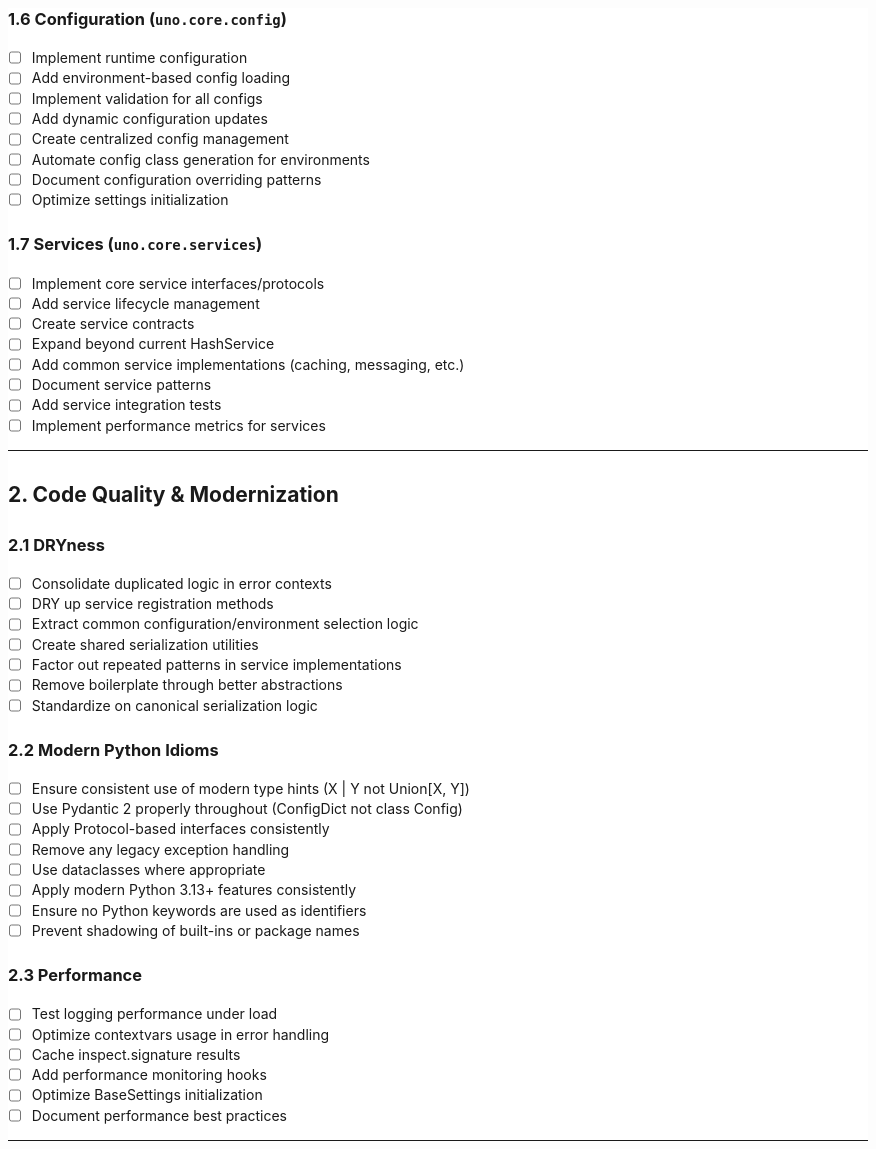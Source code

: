 ### 1.6 Configuration (`uno.core.config`)

- [ ] Implement runtime configuration
- [ ] Add environment-based config loading
- [ ] Implement validation for all configs
- [ ] Add dynamic configuration updates
- [ ] Create centralized config management
- [ ] Automate config class generation for environments
- [ ] Document configuration overriding patterns
- [ ] Optimize settings initialization

### 1.7 Services (`uno.core.services`)

- [ ] Implement core service interfaces/protocols
- [ ] Add service lifecycle management
- [ ] Create service contracts
- [ ] Expand beyond current HashService
- [ ] Add common service implementations (caching, messaging, etc.)
- [ ] Document service patterns
- [ ] Add service integration tests
- [ ] Implement performance metrics for services

---

## 2. Code Quality & Modernization

### 2.1 DRYness

- [ ] Consolidate duplicated logic in error contexts
- [ ] DRY up service registration methods
- [ ] Extract common configuration/environment selection logic
- [ ] Create shared serialization utilities
- [ ] Factor out repeated patterns in service implementations
- [ ] Remove boilerplate through better abstractions
- [ ] Standardize on canonical serialization logic

### 2.2 Modern Python Idioms

- [ ] Ensure consistent use of modern type hints (X | Y not Union[X, Y])
- [ ] Use Pydantic 2 properly throughout (ConfigDict not class Config)
- [ ] Apply Protocol-based interfaces consistently
- [ ] Remove any legacy exception handling
- [ ] Use dataclasses where appropriate
- [ ] Apply modern Python 3.13+ features consistently
- [ ] Ensure no Python keywords are used as identifiers
- [ ] Prevent shadowing of built-ins or package names

### 2.3 Performance

- [ ] Test logging performance under load
- [ ] Optimize contextvars usage in error handling
- [ ] Cache inspect.signature results
- [ ] Add performance monitoring hooks
- [ ] Optimize BaseSettings initialization
- [ ] Document performance best practices

---